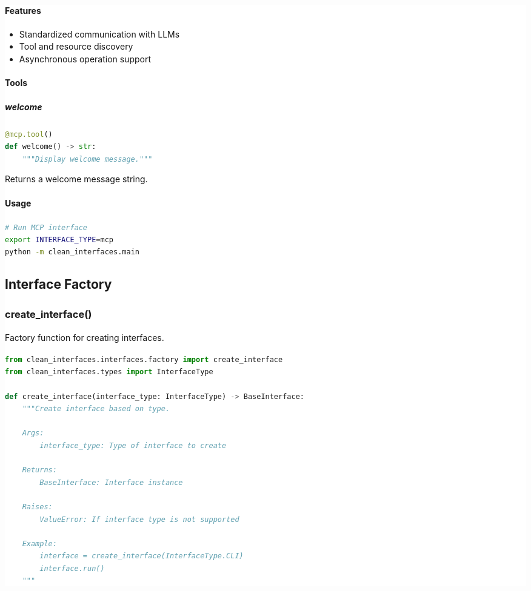#### Features

- Standardized communication with LLMs
- Tool and resource discovery
- Asynchronous operation support

#### Tools

##### welcome

```python
@mcp.tool()
def welcome() -> str:
    """Display welcome message."""
```

Returns a welcome message string.

#### Usage

```bash
# Run MCP interface
export INTERFACE_TYPE=mcp
python -m clean_interfaces.main
```

## Interface Factory

### create_interface()

Factory function for creating interfaces.

```python
from clean_interfaces.interfaces.factory import create_interface
from clean_interfaces.types import InterfaceType

def create_interface(interface_type: InterfaceType) -> BaseInterface:
    """Create interface based on type.
    
    Args:
        interface_type: Type of interface to create
        
    Returns:
        BaseInterface: Interface instance
        
    Raises:
        ValueError: If interface type is not supported
        
    Example:
        interface = create_interface(InterfaceType.CLI)
        interface.run()
    """
```
